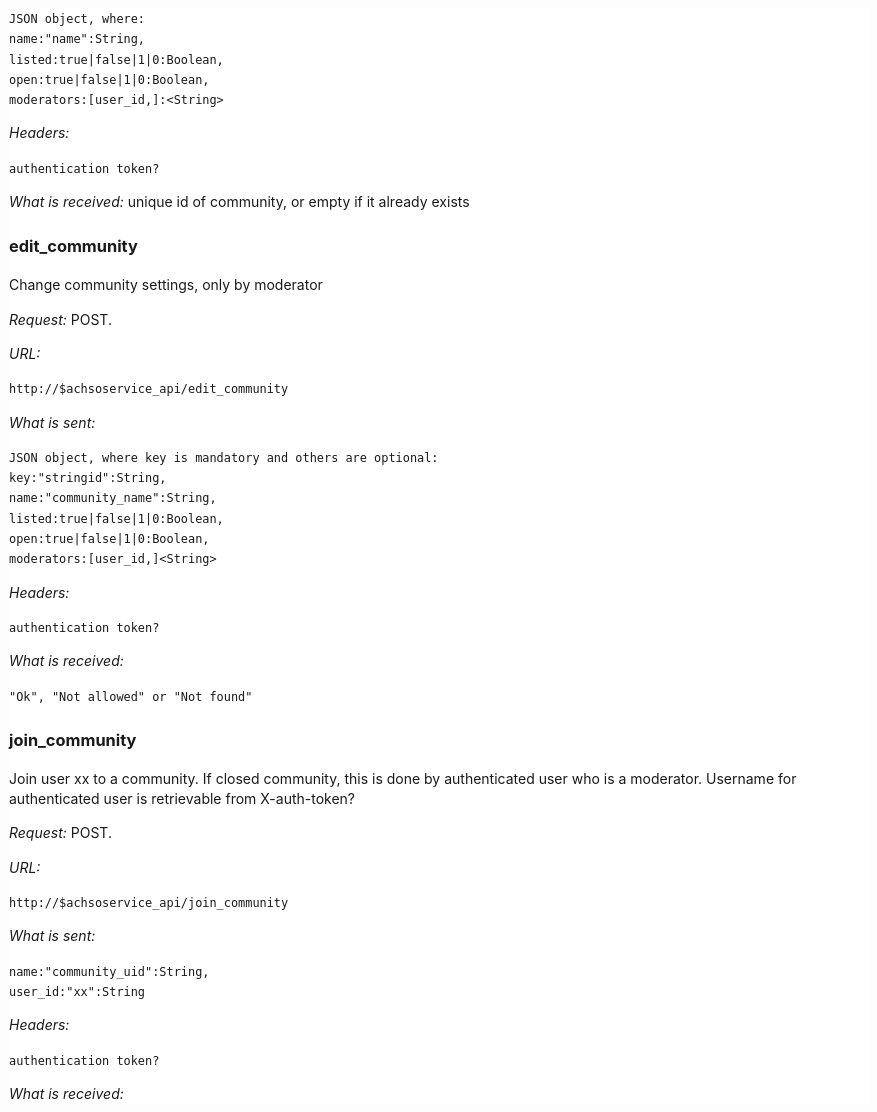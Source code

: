     JSON object, where:
    name:"name":String,
    listed:true|false|1|0:Boolean,
    open:true|false|1|0:Boolean,
    moderators:[user_id,]:<String>
*Headers:*

    authentication token?

*What is received:*
    unique id of community, or empty if it already exists

<a name="edit_community"></a>

### edit_community
Change community settings, only by moderator

*Request:* POST.

*URL:*

    http://$achsoservice_api/edit_community
*What is sent:*

    JSON object, where key is mandatory and others are optional:
    key:"stringid":String,
    name:"community_name":String,
    listed:true|false|1|0:Boolean,
    open:true|false|1|0:Boolean,
    moderators:[user_id,]<String>
*Headers:*

    authentication token?

*What is received:*

    "Ok", "Not allowed" or "Not found"

<a name="join_community"></a>

### join_community
Join user xx to a community. If closed community, this is done by authenticated user who is a moderator. Username for authenticated user is retrievable from X-auth-token?

*Request:* POST.

*URL:*

    http://$achsoservice_api/join_community
*What is sent:*

    name:"community_uid":String,
    user_id:"xx":String
*Headers:*

    authentication token?

*What is received:*
